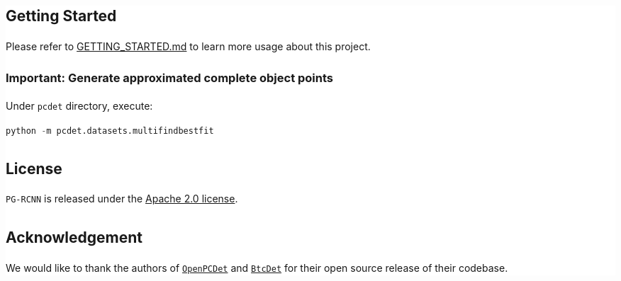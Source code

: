 ## Getting Started

Please refer to [GETTING_STARTED.md](docs/GETTING_STARTED.md) to learn more usage about this project.

### Important: Generate approximated complete object points
Under `pcdet` directory, execute:
```python 
python -m pcdet.datasets.multifindbestfit
```


## License

`PG-RCNN` is released under the [Apache 2.0 license](LICENSE).

## Acknowledgement

We would like to thank the authors of [`OpenPCDet`](https://github.com/open-mmlab/OpenPCDet) and [`BtcDet`](https://github.com/Xharlie/BtcDet) for their open source release of their codebase.
